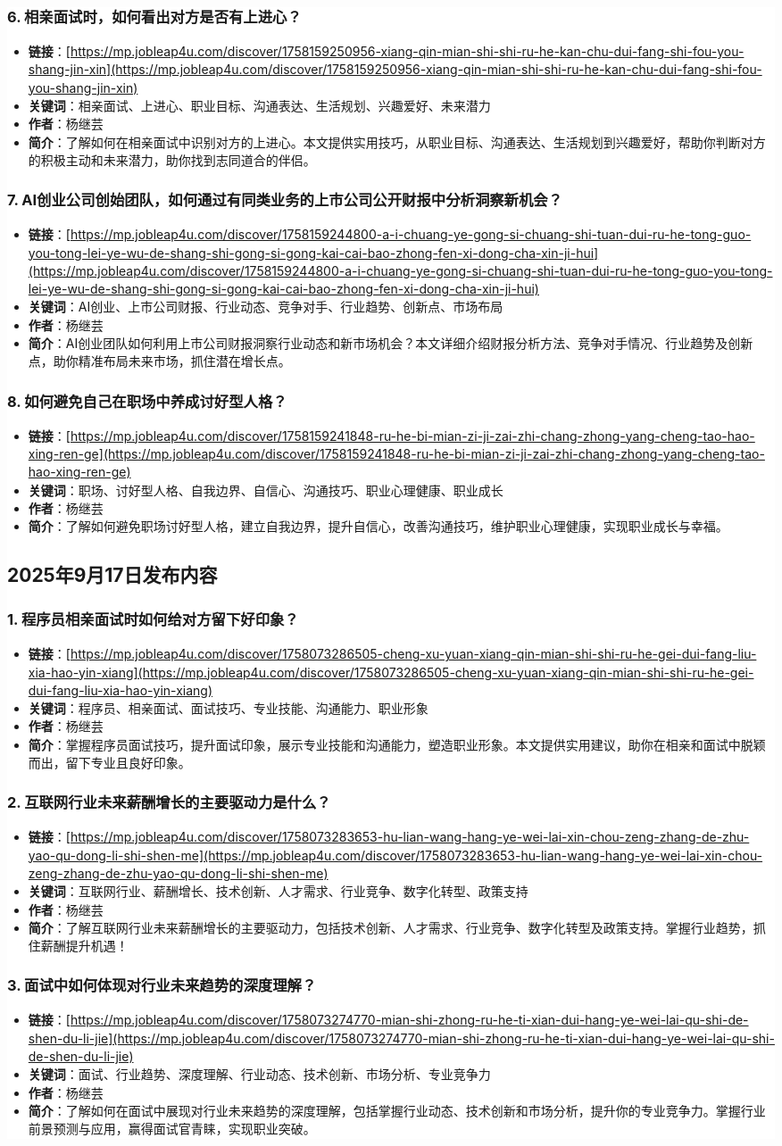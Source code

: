 ### 6. 相亲面试时，如何看出对方是否有上进心？
- **链接**：[https://mp.jobleap4u.com/discover/1758159250956-xiang-qin-mian-shi-shi-ru-he-kan-chu-dui-fang-shi-fou-you-shang-jin-xin](https://mp.jobleap4u.com/discover/1758159250956-xiang-qin-mian-shi-shi-ru-he-kan-chu-dui-fang-shi-fou-you-shang-jin-xin)
- **关键词**：相亲面试、上进心、职业目标、沟通表达、生活规划、兴趣爱好、未来潜力
- **作者**：杨继芸
- **简介**：了解如何在相亲面试中识别对方的上进心。本文提供实用技巧，从职业目标、沟通表达、生活规划到兴趣爱好，帮助你判断对方的积极主动和未来潜力，助你找到志同道合的伴侣。

### 7. AI创业公司创始团队，如何通过有同类业务的上市公司公开财报中分析洞察新机会？
- **链接**：[https://mp.jobleap4u.com/discover/1758159244800-a-i-chuang-ye-gong-si-chuang-shi-tuan-dui-ru-he-tong-guo-you-tong-lei-ye-wu-de-shang-shi-gong-si-gong-kai-cai-bao-zhong-fen-xi-dong-cha-xin-ji-hui](https://mp.jobleap4u.com/discover/1758159244800-a-i-chuang-ye-gong-si-chuang-shi-tuan-dui-ru-he-tong-guo-you-tong-lei-ye-wu-de-shang-shi-gong-si-gong-kai-cai-bao-zhong-fen-xi-dong-cha-xin-ji-hui)
- **关键词**：AI创业、上市公司财报、行业动态、竞争对手、行业趋势、创新点、市场布局
- **作者**：杨继芸
- **简介**：AI创业团队如何利用上市公司财报洞察行业动态和新市场机会？本文详细介绍财报分析方法、竞争对手情况、行业趋势及创新点，助你精准布局未来市场，抓住潜在增长点。

### 8. 如何避免自己在职场中养成讨好型人格？
- **链接**：[https://mp.jobleap4u.com/discover/1758159241848-ru-he-bi-mian-zi-ji-zai-zhi-chang-zhong-yang-cheng-tao-hao-xing-ren-ge](https://mp.jobleap4u.com/discover/1758159241848-ru-he-bi-mian-zi-ji-zai-zhi-chang-zhong-yang-cheng-tao-hao-xing-ren-ge)
- **关键词**：职场、讨好型人格、自我边界、自信心、沟通技巧、职业心理健康、职业成长
- **作者**：杨继芸
- **简介**：了解如何避免职场讨好型人格，建立自我边界，提升自信心，改善沟通技巧，维护职业心理健康，实现职业成长与幸福。


## 2025年9月17日发布内容

### 1. 程序员相亲面试时如何给对方留下好印象？
- **链接**：[https://mp.jobleap4u.com/discover/1758073286505-cheng-xu-yuan-xiang-qin-mian-shi-shi-ru-he-gei-dui-fang-liu-xia-hao-yin-xiang](https://mp.jobleap4u.com/discover/1758073286505-cheng-xu-yuan-xiang-qin-mian-shi-shi-ru-he-gei-dui-fang-liu-xia-hao-yin-xiang)
- **关键词**：程序员、相亲面试、面试技巧、专业技能、沟通能力、职业形象
- **作者**：杨继芸
- **简介**：掌握程序员面试技巧，提升面试印象，展示专业技能和沟通能力，塑造职业形象。本文提供实用建议，助你在相亲和面试中脱颖而出，留下专业且良好印象。

### 2. 互联网行业未来薪酬增长的主要驱动力是什么？
- **链接**：[https://mp.jobleap4u.com/discover/1758073283653-hu-lian-wang-hang-ye-wei-lai-xin-chou-zeng-zhang-de-zhu-yao-qu-dong-li-shi-shen-me](https://mp.jobleap4u.com/discover/1758073283653-hu-lian-wang-hang-ye-wei-lai-xin-chou-zeng-zhang-de-zhu-yao-qu-dong-li-shi-shen-me)
- **关键词**：互联网行业、薪酬增长、技术创新、人才需求、行业竞争、数字化转型、政策支持
- **作者**：杨继芸
- **简介**：了解互联网行业未来薪酬增长的主要驱动力，包括技术创新、人才需求、行业竞争、数字化转型及政策支持。掌握行业趋势，抓住薪酬提升机遇！

### 3. 面试中如何体现对行业未来趋势的深度理解？
- **链接**：[https://mp.jobleap4u.com/discover/1758073274770-mian-shi-zhong-ru-he-ti-xian-dui-hang-ye-wei-lai-qu-shi-de-shen-du-li-jie](https://mp.jobleap4u.com/discover/1758073274770-mian-shi-zhong-ru-he-ti-xian-dui-hang-ye-wei-lai-qu-shi-de-shen-du-li-jie)
- **关键词**：面试、行业趋势、深度理解、行业动态、技术创新、市场分析、专业竞争力
- **作者**：杨继芸
- **简介**：了解如何在面试中展现对行业未来趋势的深度理解，包括掌握行业动态、技术创新和市场分析，提升你的专业竞争力。掌握行业前景预测与应用，赢得面试官青睐，实现职业突破。
